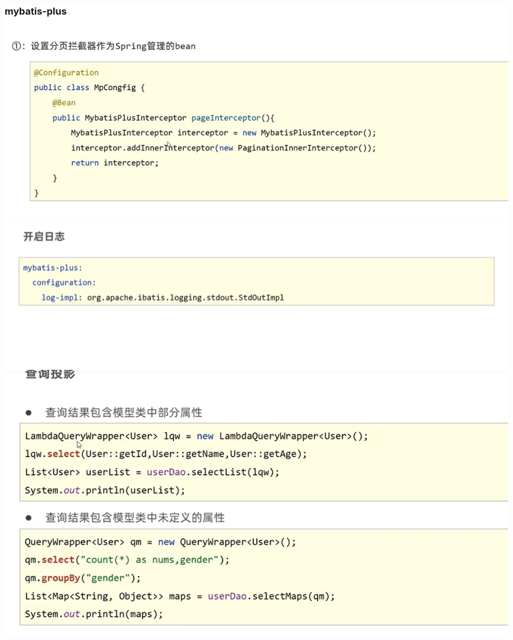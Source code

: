 ### mybatis-plus

![image-20230310201116873](img/image-20230310201116873.png)

![image-20230310201124237](img/image-20230310201124237.png)

![image-20230310202805821](img/image-20230310202805821.png)
